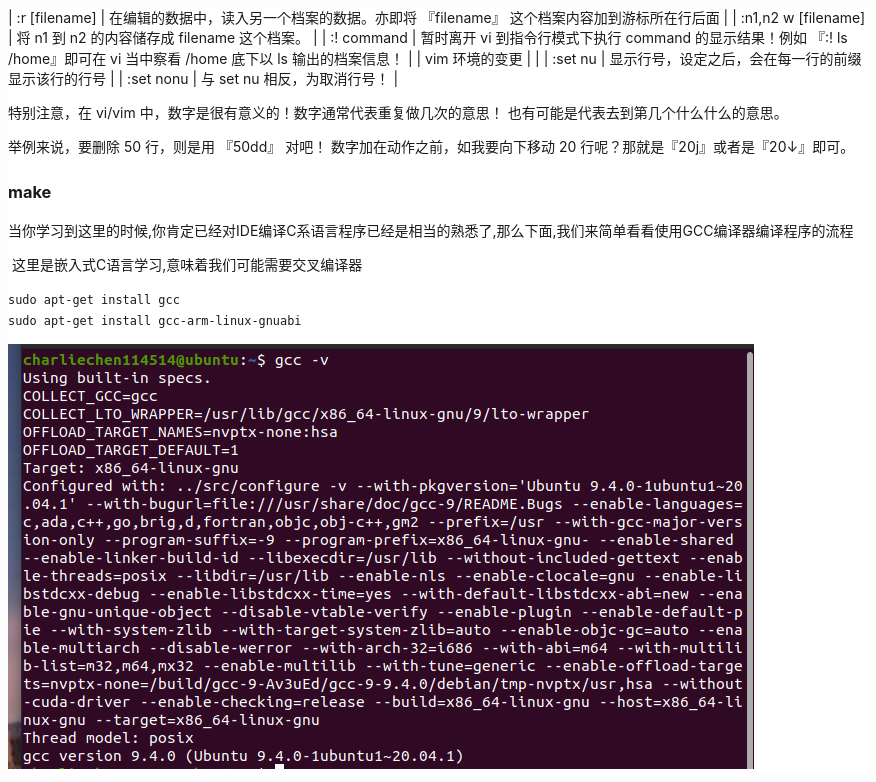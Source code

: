 | :r [filename]                                                | 在编辑的数据中，读入另一个档案的数据。亦即将 『filename』 这个档案内容加到游标所在行后面 |
| :n1,n2 w [filename]                                          | 将 n1 到 n2 的内容储存成 filename 这个档案。                 |
| :! command                                                   | 暂时离开 vi 到指令行模式下执行 command 的显示结果！例如 『:! ls /home』即可在 vi 当中察看 /home 底下以 ls 输出的档案信息！ |
| vim 环境的变更                                               |                                                              |
| :set nu                                                      | 显示行号，设定之后，会在每一行的前缀显示该行的行号           |
| :set nonu                                                    | 与 set nu 相反，为取消行号！                                 |

特别注意，在 vi/vim 中，数字是很有意义的！数字通常代表重复做几次的意思！ 也有可能是代表去到第几个什么什么的意思。

举例来说，要删除 50 行，则是用 『50dd』 对吧！ 数字加在动作之前，如我要向下移动 20 行呢？那就是『20j』或者是『20↓』即可。

### make

​		当你学习到这里的时候,你肯定已经对IDE编译C系语言程序已经是相当的熟悉了,那么下面,我们来简单看看使用GCC编译器编译程序的流程

​		这里是嵌入式C语言学习,意味着我们可能需要交叉编译器

```
sudo apt-get install gcc
sudo apt-get install gcc-arm-linux-gnuabi
```

![image-20230820201431959](./嵌入式C/image-20230820201431959.png)
